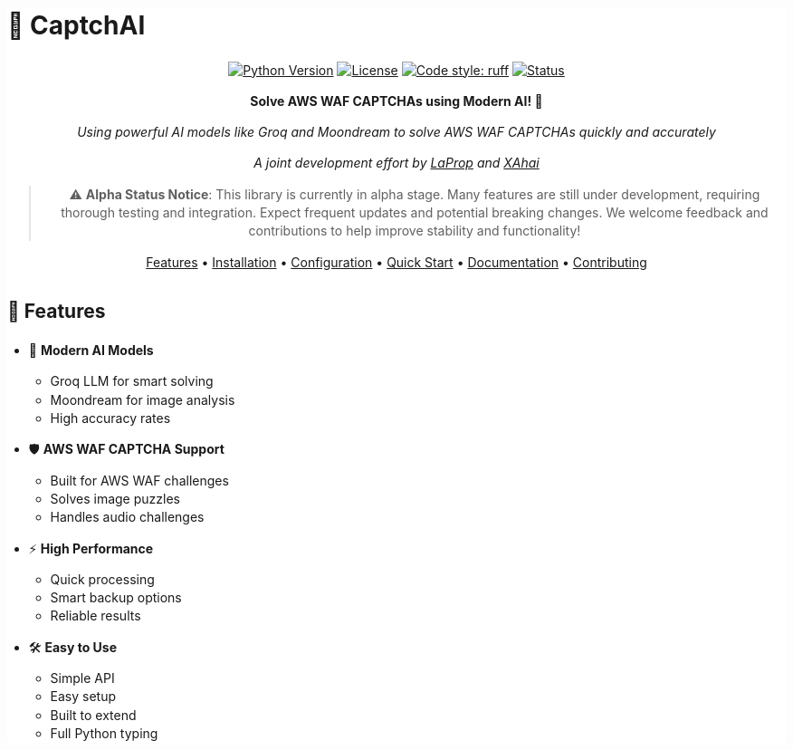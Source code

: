 # 🤖 CaptchAI

<div align="center">

[![Python Version](https://img.shields.io/badge/python-3.12+-blue.svg)](https://www.python.org/downloads/)
[![License](https://img.shields.io/badge/license-MIT-green.svg)](LICENSE)
[![Code style: ruff](https://img.shields.io/badge/code%20style-ruff-000000.svg)](https://github.com/astral-sh/ruff)
[![Status](https://img.shields.io/badge/status-alpha-orange.svg)]()

**Solve AWS WAF CAPTCHAs using Modern AI! 🚀**

*Using powerful AI models like Groq and Moondream to solve AWS WAF CAPTCHAs quickly and accurately*

*A joint development effort by [LaProp](https://laprop.co) and [XAhai](https://xahai.co)*

> ⚠️ **Alpha Status Notice**: This library is currently in alpha stage. Many features are still under development, 
> requiring thorough testing and integration. Expect frequent updates and potential breaking changes.
> We welcome feedback and contributions to help improve stability and functionality!

[Features](#-features) •
[Installation](#-installation) •
[Configuration](#%EF%B8%8F-configuration) •
[Quick Start](#-quick-start) •
[Documentation](#-documentation) •
[Contributing](#-contributing)

</div>

## 🌟 Features

- 🧠 **Modern AI Models**
  - Groq LLM for smart solving
  - Moondream for image analysis
  - High accuracy rates
  
- 🛡️ **AWS WAF CAPTCHA Support**
  - Built for AWS WAF challenges
  - Solves image puzzles
  - Handles audio challenges
  
- ⚡ **High Performance**
  - Quick processing
  - Smart backup options
  - Reliable results
  
- 🛠️ **Easy to Use**
  - Simple API
  - Easy setup
  - Built to extend
  - Full Python typing
